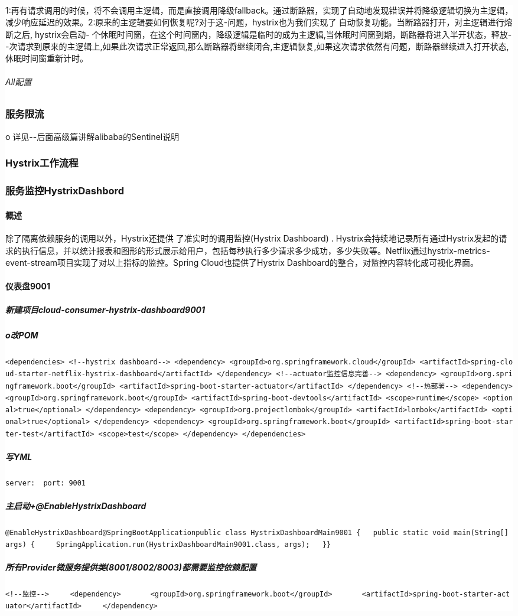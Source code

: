 1:再有请求调用的时候，将不会调用主逻辑，而是直接调用降级fallback。通过断路器，实现了自动地发现错误并将降级逻辑切换为主逻辑，减少响应延迟的效果。2:原来的主逻辑要如何恢复呢?对于这-问题，hystrix也为我们实现了 自动恢复功能。当断路器打开，对主逻辑进行熔断之后, hystrix会启动- 个休眠时间窗，在这个时间窗内，降级逻辑是临时的成为主逻辑,当休眠时间窗到期，断路器将进入半开状态，释放- -次请求到原来的主逻辑上,如果此次请求正常返回,那么断路器将继续闭合,主逻辑恢复,如果这次请求依然有问题，断路器继续进入打开状态,休眠时间窗重新计时。 

###### All配置

### 服务限流

o 详见--后面高级篇讲解alibaba的Sentinel说明

### Hystrix工作流程

### 服务监控HystrixDashbord

#### 概述 

除了隔离依赖服务的调用以外，Hystrix还提供 了准实时的调用监控(Hystrix Dashboard) . Hystrix会持续地记录所有通过Hystrix发起的请求的执行信息，并以统计报表和图形的形式展示给用户，包括每秒执行多少请求多少成功，多少失败等。Netflix通过hystrix-metrics-event-stream项目实现了对以上指标的监控。Spring Cloud也提供了Hystrix Dashboard的整合，对监控内容转化成可视化界面。 

#### 仪表盘9001

##### 新建项目cloud-consumer-hystrix-dashboard9001

##### o改POM

```
<dependencies> <!--hystrix dashboard--> <dependency> <groupId>org.springframework.cloud</groupId> <artifactId>spring-cloud-starter-netflix-hystrix-dashboard</artifactId> </dependency> <!--actuator监控信息完善--> <dependency> <groupId>org.springframework.boot</groupId> <artifactId>spring-boot-starter-actuator</artifactId> </dependency> <!--热部署--> <dependency> <groupId>org.springframework.boot</groupId> <artifactId>spring-boot-devtools</artifactId> <scope>runtime</scope> <optional>true</optional> </dependency> <dependency> <groupId>org.projectlombok</groupId> <artifactId>lombok</artifactId> <optional>true</optional> </dependency> <dependency> <groupId>org.springframework.boot</groupId> <artifactId>spring-boot-starter-test</artifactId> <scope>test</scope> </dependency> </dependencies> 
```

##### 写YML 

```
server:  port: 9001 
```

##### 主启动+@EnableHystrixDashboard 

```
@EnableHystrixDashboard@SpringBootApplicationpublic class HystrixDashboardMain9001 {   public static void main(String[] args) {     SpringApplication.run(HystrixDashboardMain9001.class, args);   }} 
```

##### 所有Provider微服务提供类(8001/8002/8003)都需要监控依赖配置 

```
<!--监控-->     <dependency>       <groupId>org.springframework.boot</groupId>       <artifactId>spring-boot-starter-actuator</artifactId>     </dependency> 
```
